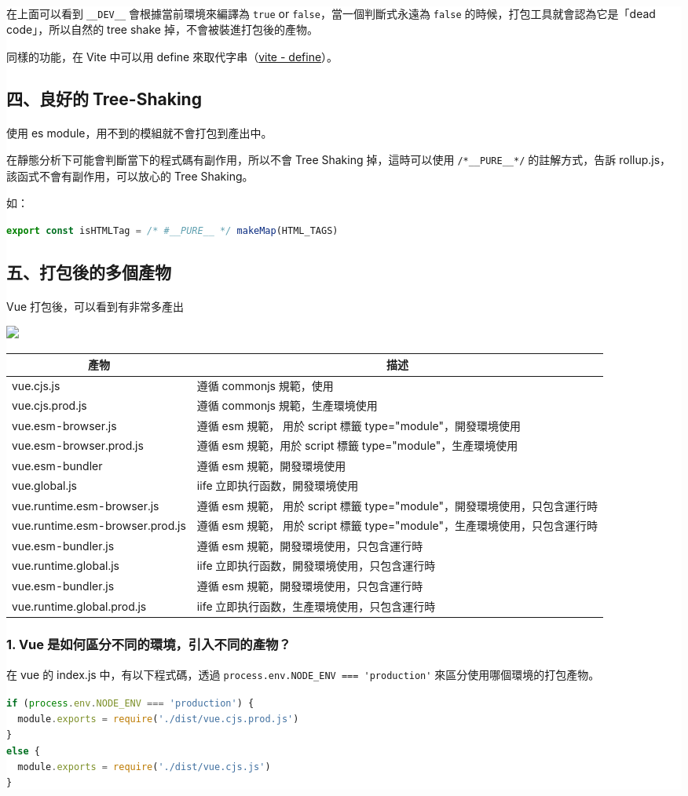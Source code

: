 在上面可以看到 `__DEV__` 會根據當前環境來編譯為 `true` or `false`，當一個判斷式永遠為 `false` 的時候，打包工具就會認為它是「dead code」，所以自然的 tree shake 掉，不會被裝進打包後的產物。

同樣的功能，在 Vite 中可以用 define 來取代字串（[vite - define](https://cn.vitejs.dev/config/shared-options.html#define)）。

## 四、良好的 Tree-Shaking

使用 es module，用不到的模組就不會打包到產出中。

在靜態分析下可能會判斷當下的程式碼有副作用，所以不會 Tree Shaking 掉，這時可以使用 `/*__PURE__*/` 的註解方式，告訴 rollup.js，該函式不會有副作用，可以放心的 Tree Shaking。

如：

```ts
export const isHTMLTag = /* #__PURE__ */ makeMap(HTML_TAGS)
```

## 五、打包後的多個產物

Vue 打包後，可以看到有非常多產出

![](https://i.imgur.com/W8fnW7p.png)

| 產物                            | 描述                                                                       |
| ------------------------------- | -------------------------------------------------------------------------- |
| vue.cjs.js                      | 遵循 commonjs 規範，使用                                           |
| vue.cjs.prod.js                 | 遵循 commonjs 規範，生產環境使用                                           |
| vue.esm-browser.js              | 遵循 esm 規範， 用於 script 標籤 type="module"，開發環境使用               |
| vue.esm-browser.prod.js         | 遵循 esm 規範，用於 script 標籤 type="module"，生產環境使用                |
| vue.esm-bundler                 | 遵循 esm 規範，開發環境使用                                                |
| vue.global.js                   | iife 立即执行函数，開發環境使用                                            |
| vue.runtime.esm-browser.js      | 遵循 esm 規範， 用於 script 標籤 type="module"，開發環境使用，只包含運行時 |
| vue.runtime.esm-browser.prod.js | 遵循 esm 規範， 用於 script 標籤 type="module"，生產環境使用，只包含運行時 |
| vue.esm-bundler.js              | 遵循 esm 規範，開發環境使用，只包含運行時                                  |
| vue.runtime.global.js           | iife 立即执行函数，開發環境使用，只包含運行時                              |
| vue.esm-bundler.js              | 遵循 esm 規範，開發環境使用，只包含運行時                                  |
| vue.runtime.global.prod.js      | iife 立即执行函数，生產環境使用，只包含運行時                              |

### 1. Vue 是如何區分不同的環境，引入不同的產物？

在 vue 的 index.js 中，有以下程式碼，透過 `process.env.NODE_ENV === 'production'` 來區分使用哪個環境的打包產物。

```js [index.js]
if (process.env.NODE_ENV === 'production') {
  module.exports = require('./dist/vue.cjs.prod.js')
}
else {
  module.exports = require('./dist/vue.cjs.js')
}
```
